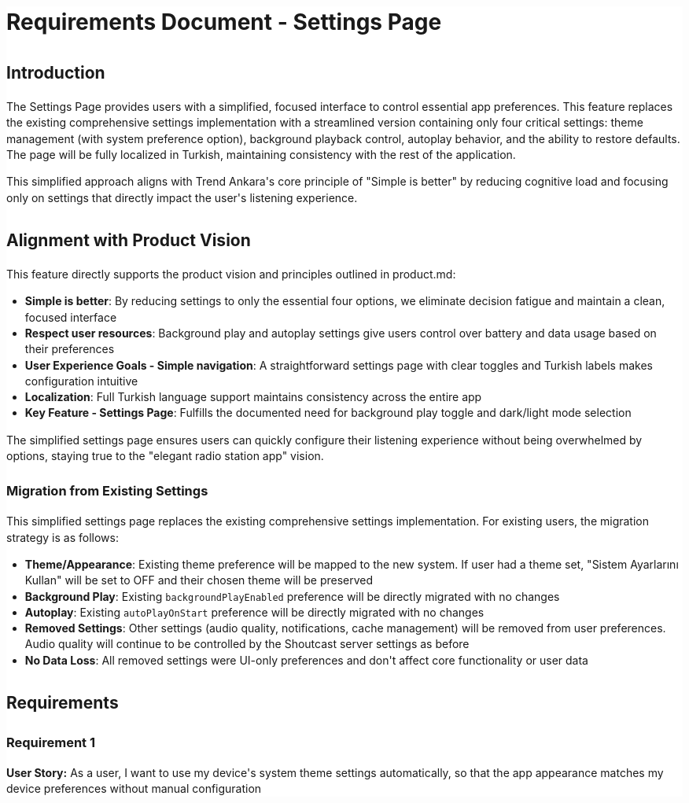 # Requirements Document - Settings Page

## Introduction

The Settings Page provides users with a simplified, focused interface to control essential app preferences. This feature replaces the existing comprehensive settings implementation with a streamlined version containing only four critical settings: theme management (with system preference option), background playback control, autoplay behavior, and the ability to restore defaults. The page will be fully localized in Turkish, maintaining consistency with the rest of the application.

This simplified approach aligns with Trend Ankara's core principle of "Simple is better" by reducing cognitive load and focusing only on settings that directly impact the user's listening experience.

## Alignment with Product Vision

This feature directly supports the product vision and principles outlined in product.md:

- **Simple is better**: By reducing settings to only the essential four options, we eliminate decision fatigue and maintain a clean, focused interface
- **Respect user resources**: Background play and autoplay settings give users control over battery and data usage based on their preferences
- **User Experience Goals - Simple navigation**: A straightforward settings page with clear toggles and Turkish labels makes configuration intuitive
- **Localization**: Full Turkish language support maintains consistency across the entire app
- **Key Feature - Settings Page**: Fulfills the documented need for background play toggle and dark/light mode selection

The simplified settings page ensures users can quickly configure their listening experience without being overwhelmed by options, staying true to the "elegant radio station app" vision.

### Migration from Existing Settings

This simplified settings page replaces the existing comprehensive settings implementation. For existing users, the migration strategy is as follows:

- **Theme/Appearance**: Existing theme preference will be mapped to the new system. If user had a theme set, "Sistem Ayarlarını Kullan" will be set to OFF and their chosen theme will be preserved
- **Background Play**: Existing `backgroundPlayEnabled` preference will be directly migrated with no changes
- **Autoplay**: Existing `autoPlayOnStart` preference will be directly migrated with no changes
- **Removed Settings**: Other settings (audio quality, notifications, cache management) will be removed from user preferences. Audio quality will continue to be controlled by the Shoutcast server settings as before
- **No Data Loss**: All removed settings were UI-only preferences and don't affect core functionality or user data

## Requirements

### Requirement 1

**User Story:** As a user, I want to use my device's system theme settings automatically, so that the app appearance matches my device preferences without manual configuration
